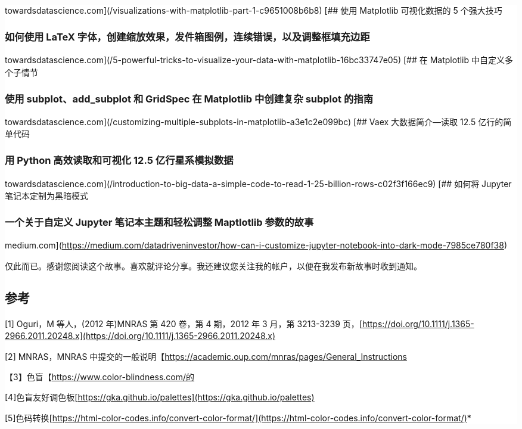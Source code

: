 towardsdatascience.com](/visualizations-with-matplotlib-part-1-c9651008b6b8) [](/5-powerful-tricks-to-visualize-your-data-with-matplotlib-16bc33747e05) [## 使用 Matplotlib 可视化数据的 5 个强大技巧

### 如何使用 LaTeX 字体，创建缩放效果，发件箱图例，连续错误，以及调整框填充边距

towardsdatascience.com](/5-powerful-tricks-to-visualize-your-data-with-matplotlib-16bc33747e05) [](/customizing-multiple-subplots-in-matplotlib-a3e1c2e099bc) [## 在 Matplotlib 中自定义多个子情节

### 使用 subplot、add_subplot 和 GridSpec 在 Matplotlib 中创建复杂 subplot 的指南

towardsdatascience.com](/customizing-multiple-subplots-in-matplotlib-a3e1c2e099bc) [](/introduction-to-big-data-a-simple-code-to-read-1-25-billion-rows-c02f3f166ec9) [## Vaex 大数据简介—读取 12.5 亿行的简单代码

### 用 Python 高效读取和可视化 12.5 亿行星系模拟数据

towardsdatascience.com](/introduction-to-big-data-a-simple-code-to-read-1-25-billion-rows-c02f3f166ec9) [](https://medium.com/datadriveninvestor/how-can-i-customize-jupyter-notebook-into-dark-mode-7985ce780f38) [## 如何将 Jupyter 笔记本定制为黑暗模式

### 一个关于自定义 Jupyter 笔记本主题和轻松调整 Maptlotlib 参数的故事

medium.com](https://medium.com/datadriveninvestor/how-can-i-customize-jupyter-notebook-into-dark-mode-7985ce780f38) 

仅此而已。感谢您阅读这个故事。喜欢就评论分享。我还建议您关注我的帐户，以便在我发布新故事时收到通知。

## 参考

[1] Oguri，M 等人，(2012 年)MNRAS 第 420 卷，第 4 期，2012 年 3 月，第 3213-3239 页，[https://doi.org/10.1111/j.1365-2966.2011.20248.x](https://doi.org/10.1111/j.1365-2966.2011.20248.x)

[2] MNRAS，MNRAS 中提交的一般说明【https://academic.oup.com/mnras/pages/General_Instructions 

【3】色盲【https://www.color-blindness.com/的 

[4]色盲友好调色板[https://gka.github.io/palettes](https://gka.github.io/palettes)

[5]色码转换[https://html-color-codes.info/convert-color-format/](https://html-color-codes.info/convert-color-format/)*